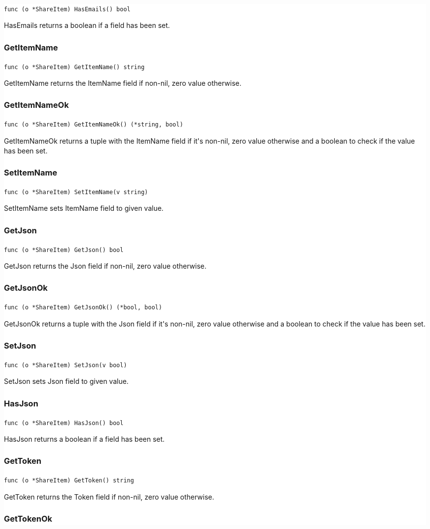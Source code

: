 `func (o *ShareItem) HasEmails() bool`

HasEmails returns a boolean if a field has been set.

### GetItemName

`func (o *ShareItem) GetItemName() string`

GetItemName returns the ItemName field if non-nil, zero value otherwise.

### GetItemNameOk

`func (o *ShareItem) GetItemNameOk() (*string, bool)`

GetItemNameOk returns a tuple with the ItemName field if it's non-nil, zero value otherwise
and a boolean to check if the value has been set.

### SetItemName

`func (o *ShareItem) SetItemName(v string)`

SetItemName sets ItemName field to given value.


### GetJson

`func (o *ShareItem) GetJson() bool`

GetJson returns the Json field if non-nil, zero value otherwise.

### GetJsonOk

`func (o *ShareItem) GetJsonOk() (*bool, bool)`

GetJsonOk returns a tuple with the Json field if it's non-nil, zero value otherwise
and a boolean to check if the value has been set.

### SetJson

`func (o *ShareItem) SetJson(v bool)`

SetJson sets Json field to given value.

### HasJson

`func (o *ShareItem) HasJson() bool`

HasJson returns a boolean if a field has been set.

### GetToken

`func (o *ShareItem) GetToken() string`

GetToken returns the Token field if non-nil, zero value otherwise.

### GetTokenOk
